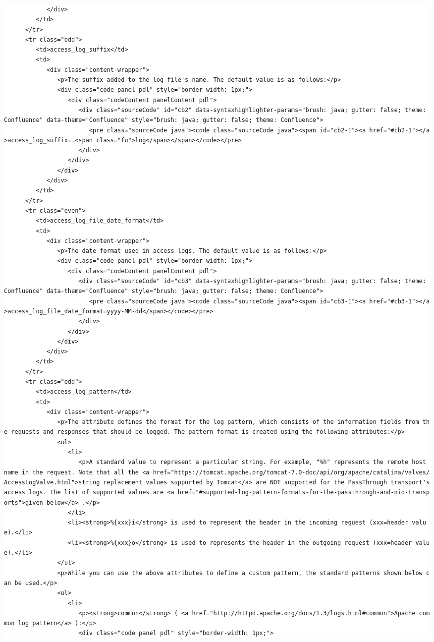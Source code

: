                 </div>
             </td>
          </tr>
          <tr class="odd">
             <td>access_log_suffix</td>
             <td>
                <div class="content-wrapper">
                   <p>The suffix added to the log file's name. The default value is as follows:</p>
                   <div class="code panel pdl" style="border-width: 1px;">
                      <div class="codeContent panelContent pdl">
                         <div class="sourceCode" id="cb2" data-syntaxhighlighter-params="brush: java; gutter: false; theme: Confluence" data-theme="Confluence" style="brush: java; gutter: false; theme: Confluence">
                            <pre class="sourceCode java"><code class="sourceCode java"><span id="cb2-1"><a href="#cb2-1"></a>access_log_suffix=.<span class="fu">log</span></span></code></pre>
                         </div>
                      </div>
                   </div>
                </div>
             </td>
          </tr>
          <tr class="even">
             <td>access_log_file_date_format</td>
             <td>
                <div class="content-wrapper">
                   <p>The date format used in access logs. The default value is as follows:</p>
                   <div class="code panel pdl" style="border-width: 1px;">
                      <div class="codeContent panelContent pdl">
                         <div class="sourceCode" id="cb3" data-syntaxhighlighter-params="brush: java; gutter: false; theme: Confluence" data-theme="Confluence" style="brush: java; gutter: false; theme: Confluence">
                            <pre class="sourceCode java"><code class="sourceCode java"><span id="cb3-1"><a href="#cb3-1"></a>access_log_file_date_format=yyyy-MM-dd</span></code></pre>
                         </div>
                      </div>
                   </div>
                </div>
             </td>
          </tr>
          <tr class="odd">
             <td>access_log_pattern</td>
             <td>
                <div class="content-wrapper">
                   <p>The attribute defines the format for the log pattern, which consists of the information fields from the requests and responses that should be logged. The pattern format is created using the following attributes:</p>
                   <ul>
                      <li>
                         <p>A standard value to represent a particular string. For example, "%h" represents the remote host name in the request. Note that all the <a href="https://tomcat.apache.org/tomcat-7.0-doc/api/org/apache/catalina/valves/AccessLogValve.html">string replacement values supported by Tomcat</a> are NOT supported for the PassThrough transport's access logs. The list of supported values are <a href="#supported-log-pattern-formats-for-the-passthrough-and-nio-transports">given below</a> .</p>
                      </li>
                      <li><strong>%{xxx}i</strong> is used to represent the header in the incoming request (xxx=header value).</li>
                      <li><strong>%{xxx}o</strong> is used to represents the header in the outgoing request (xxx=header value).</li>
                   </ul>
                   <p>While you can use the above attributes to define a custom pattern, the standard patterns shown below can be used.</p>
                   <ul>
                      <li>
                         <p><strong>common</strong> ( <a href="http://httpd.apache.org/docs/1.3/logs.html#common">Apache common log pattern</a> ):</p>
                         <div class="code panel pdl" style="border-width: 1px;">